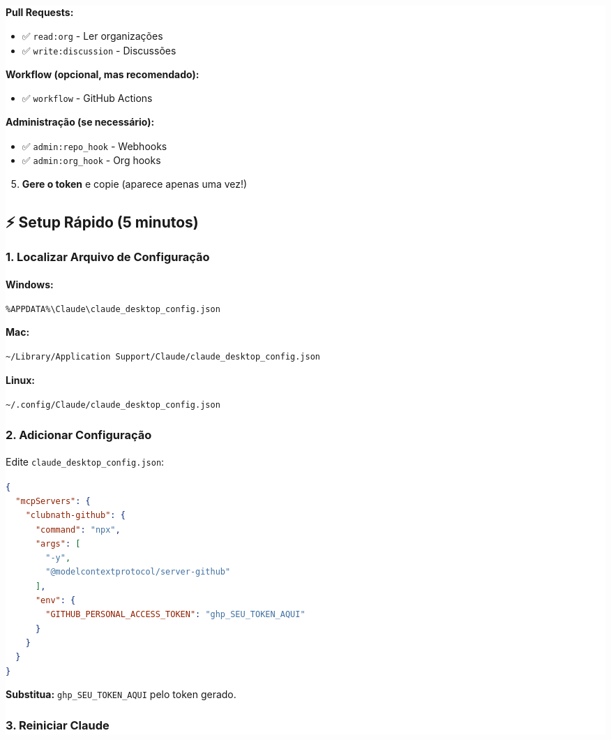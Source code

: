    **Pull Requests:**
   - ✅ `read:org` - Ler organizações
   - ✅ `write:discussion` - Discussões

   **Workflow (opcional, mas recomendado):**
   - ✅ `workflow` - GitHub Actions

   **Administração (se necessário):**
   - ✅ `admin:repo_hook` - Webhooks
   - ✅ `admin:org_hook` - Org hooks

5. **Gere o token** e copie (aparece apenas uma vez!)

## ⚡ Setup Rápido (5 minutos)

### 1. Localizar Arquivo de Configuração

**Windows:**
```
%APPDATA%\Claude\claude_desktop_config.json
```

**Mac:**
```
~/Library/Application Support/Claude/claude_desktop_config.json
```

**Linux:**
```
~/.config/Claude/claude_desktop_config.json
```

### 2. Adicionar Configuração

Edite `claude_desktop_config.json`:

```json
{
  "mcpServers": {
    "clubnath-github": {
      "command": "npx",
      "args": [
        "-y",
        "@modelcontextprotocol/server-github"
      ],
      "env": {
        "GITHUB_PERSONAL_ACCESS_TOKEN": "ghp_SEU_TOKEN_AQUI"
      }
    }
  }
}
```

**Substitua:** `ghp_SEU_TOKEN_AQUI` pelo token gerado.

### 3. Reiniciar Claude

